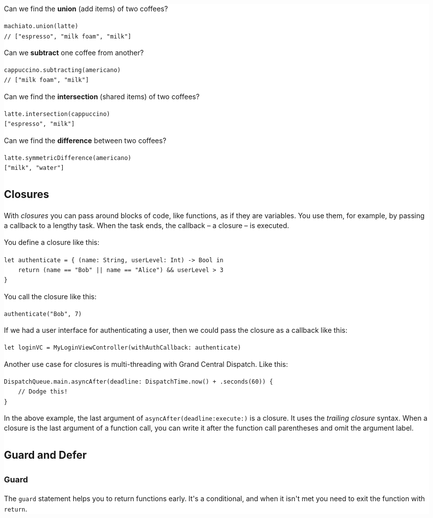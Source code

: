 Can we find the **union** (add items) of two coffees?
    
    machiato.union(latte)
    // ["espresso", "milk foam", "milk"]

Can we **subtract** one coffee from another?

    cappuccino.subtracting(americano)
    // ["milk foam", "milk"]

Can we find the **intersection** (shared items) of two coffees?

    latte.intersection(cappuccino)
    ["espresso", "milk"]

Can we find the **difference** between two coffees?
    
    latte.symmetricDifference(americano)
    ["milk", "water"]

## <a name="closures"></a> Closures

With _closures_ you can pass around blocks of code, like functions, as if they are variables. You use them, for example, by passing a callback to a lengthy task. When the task ends, the callback – a closure – is executed.

You define a closure like this:

    let authenticate = { (name: String, userLevel: Int) -> Bool in
        return (name == "Bob" || name == "Alice") && userLevel > 3
    }

You call the closure like this:

    authenticate("Bob", 7)

If we had a user interface for authenticating a user, then we could pass the closure as a callback like this:

    let loginVC = MyLoginViewController(withAuthCallback: authenticate)

Another use case for closures is multi-threading with Grand Central Dispatch. Like this:

    DispatchQueue.main.asyncAfter(deadline: DispatchTime.now() + .seconds(60)) {  
        // Dodge this!  
    }

In the above example, the last argument of `asyncAfter(deadline:execute:)` is a closure. It uses the _trailing closure_ syntax. When a closure is the last argument of a function call, you can write it after the function call parentheses and omit the argument label.

## <a name="guard-defer"></a> Guard and Defer

### <a name="guard"></a> Guard

The `guard` statement helps you to return functions early. It's a conditional, and when it isn't met you need to exit the function with `return`.
